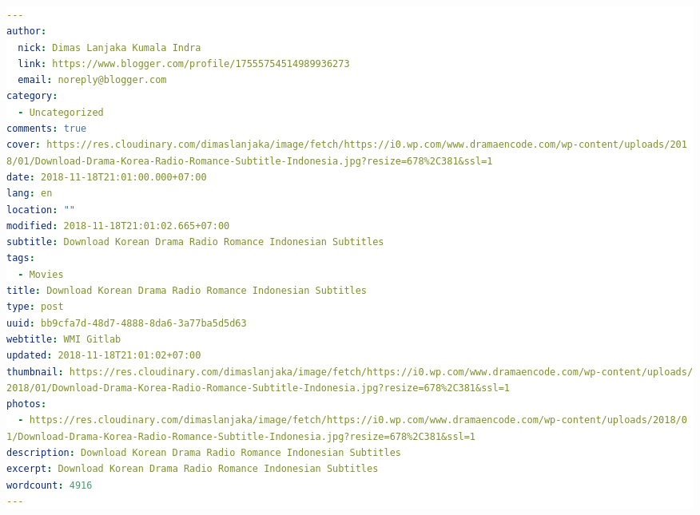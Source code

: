```yaml
---
author:
  nick: Dimas Lanjaka Kumala Indra
  link: https://www.blogger.com/profile/17555754514989936273
  email: noreply@blogger.com
category:
  - Uncategorized
comments: true
cover: https://res.cloudinary.com/dimaslanjaka/image/fetch/https://i0.wp.com/www.dramaencode.com/wp-content/uploads/2018/01/Download-Drama-Korea-Radio-Romance-Subtitle-Indonesia.jpg?resize=678%2C381&ssl=1
date: 2018-11-18T21:01:00.000+07:00
lang: en
location: ""
modified: 2018-11-18T21:01:02.665+07:00
subtitle: Download Korean Drama Radio Romance Indonesian Subtitles
tags:
  - Movies
title: Download Korean Drama Radio Romance Indonesian Subtitles
type: post
uuid: bb9cfa7d-48d7-4888-8da6-3a77ba5d5d63
webtitle: WMI Gitlab
updated: 2018-11-18T21:01:02+07:00
thumbnail: https://res.cloudinary.com/dimaslanjaka/image/fetch/https://i0.wp.com/www.dramaencode.com/wp-content/uploads/2018/01/Download-Drama-Korea-Radio-Romance-Subtitle-Indonesia.jpg?resize=678%2C381&ssl=1
photos:
  - https://res.cloudinary.com/dimaslanjaka/image/fetch/https://i0.wp.com/www.dramaencode.com/wp-content/uploads/2018/01/Download-Drama-Korea-Radio-Romance-Subtitle-Indonesia.jpg?resize=678%2C381&ssl=1
description: Download Korean Drama Radio Romance Indonesian Subtitles
excerpt: Download Korean Drama Radio Romance Indonesian Subtitles
wordcount: 4916
---
```

